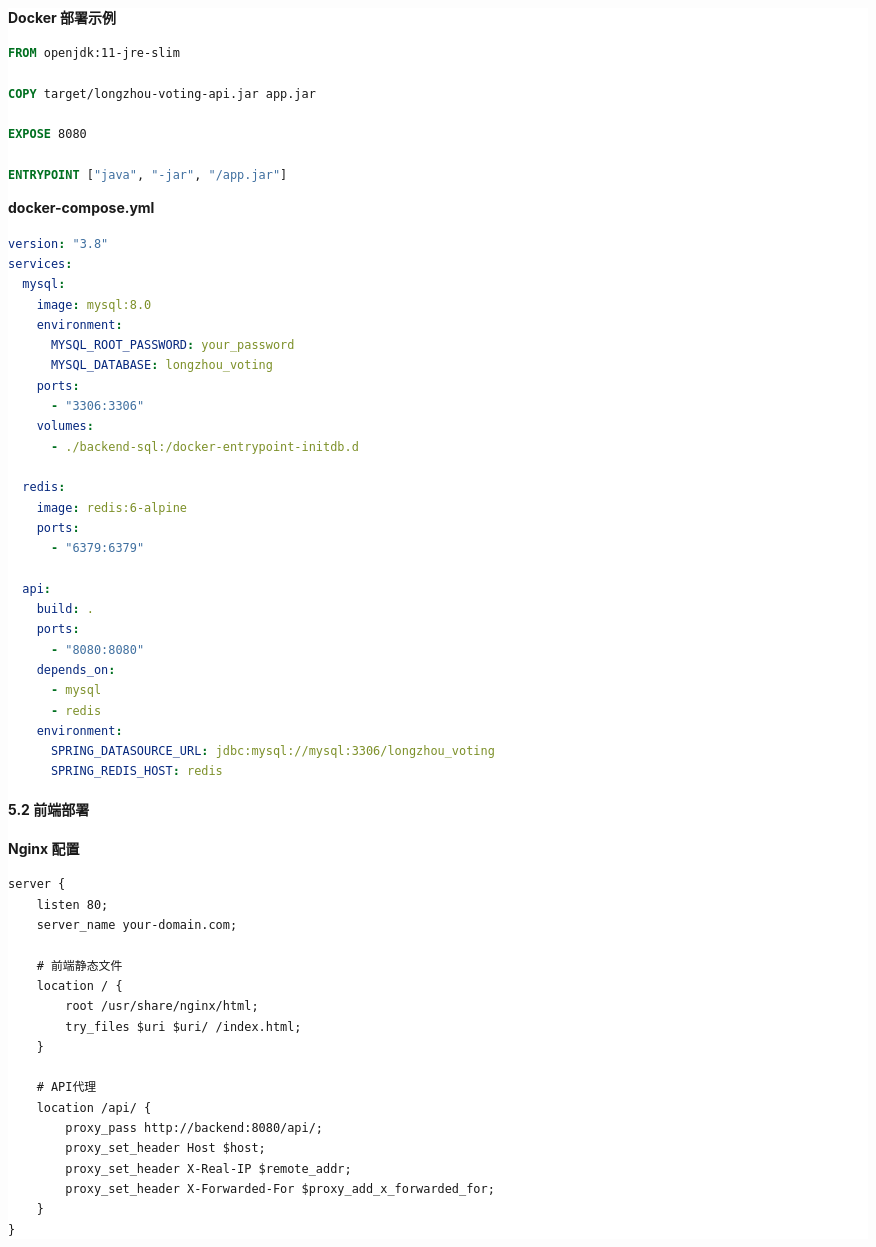 **Docker 部署示例**

```dockerfile
FROM openjdk:11-jre-slim

COPY target/longzhou-voting-api.jar app.jar

EXPOSE 8080

ENTRYPOINT ["java", "-jar", "/app.jar"]
```

**docker-compose.yml**

```yaml
version: "3.8"
services:
  mysql:
    image: mysql:8.0
    environment:
      MYSQL_ROOT_PASSWORD: your_password
      MYSQL_DATABASE: longzhou_voting
    ports:
      - "3306:3306"
    volumes:
      - ./backend-sql:/docker-entrypoint-initdb.d

  redis:
    image: redis:6-alpine
    ports:
      - "6379:6379"

  api:
    build: .
    ports:
      - "8080:8080"
    depends_on:
      - mysql
      - redis
    environment:
      SPRING_DATASOURCE_URL: jdbc:mysql://mysql:3306/longzhou_voting
      SPRING_REDIS_HOST: redis
```

#### 5.2 前端部署

**Nginx 配置**

```nginx
server {
    listen 80;
    server_name your-domain.com;

    # 前端静态文件
    location / {
        root /usr/share/nginx/html;
        try_files $uri $uri/ /index.html;
    }

    # API代理
    location /api/ {
        proxy_pass http://backend:8080/api/;
        proxy_set_header Host $host;
        proxy_set_header X-Real-IP $remote_addr;
        proxy_set_header X-Forwarded-For $proxy_add_x_forwarded_for;
    }
}
```
